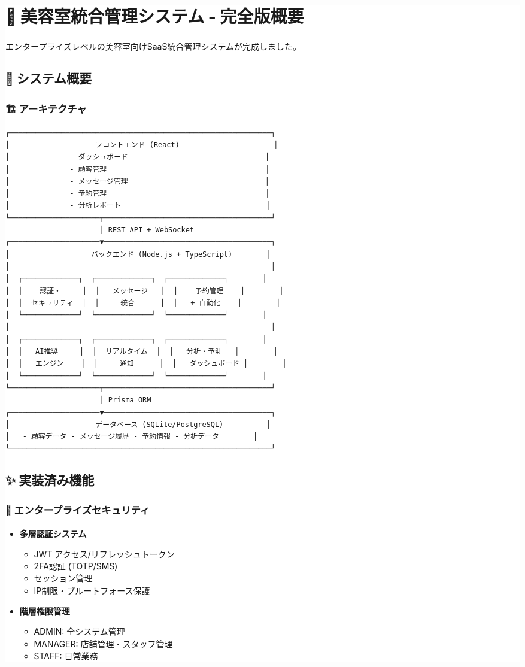 # 🎯 美容室統合管理システム - 完全版概要

エンタープライズレベルの美容室向けSaaS統合管理システムが完成しました。

## 🚀 システム概要

### 🏗️ アーキテクチャ

```
┌─────────────────────────────────────────────────────────────┐
│                    フロントエンド (React)                      │
│              - ダッシュボード                                │
│              - 顧客管理                                     │
│              - メッセージ管理                                │
│              - 予約管理                                     │
│              - 分析レポート                                  │
└─────────────────────┬───────────────────────────────────────┘
                      │ REST API + WebSocket
┌─────────────────────▼───────────────────────────────────────┐
│                   バックエンド (Node.js + TypeScript)        │
│                                                             │
│  ┌─────────────┐  ┌─────────────┐  ┌─────────────┐        │
│  │    認証・     │  │   メッセージ   │  │    予約管理    │        │
│  │  セキュリティ  │  │     統合      │  │   + 自動化    │        │
│  └─────────────┘  └─────────────┘  └─────────────┘        │
│                                                             │
│  ┌─────────────┐  ┌─────────────┐  ┌─────────────┐        │
│  │   AI推奨     │  │  リアルタイム  │  │   分析・予測   │        │
│  │   エンジン    │  │     通知      │  │   ダッシュボード │        │
│  └─────────────┘  └─────────────┘  └─────────────┘        │
└─────────────────────┬───────────────────────────────────────┘
                      │ Prisma ORM
┌─────────────────────▼───────────────────────────────────────┐
│                    データベース (SQLite/PostgreSQL)          │
│   - 顧客データ - メッセージ履歴 - 予約情報 - 分析データ        │
└─────────────────────────────────────────────────────────────┘
```

## ✨ 実装済み機能

### 🔐 エンタープライズセキュリティ

- **多層認証システム**
  - JWT アクセス/リフレッシュトークン
  - 2FA認証 (TOTP/SMS)
  - セッション管理
  - IP制限・ブルートフォース保護

- **階層権限管理**
  - ADMIN: 全システム管理
  - MANAGER: 店舗管理・スタッフ管理
  - STAFF: 日常業務
